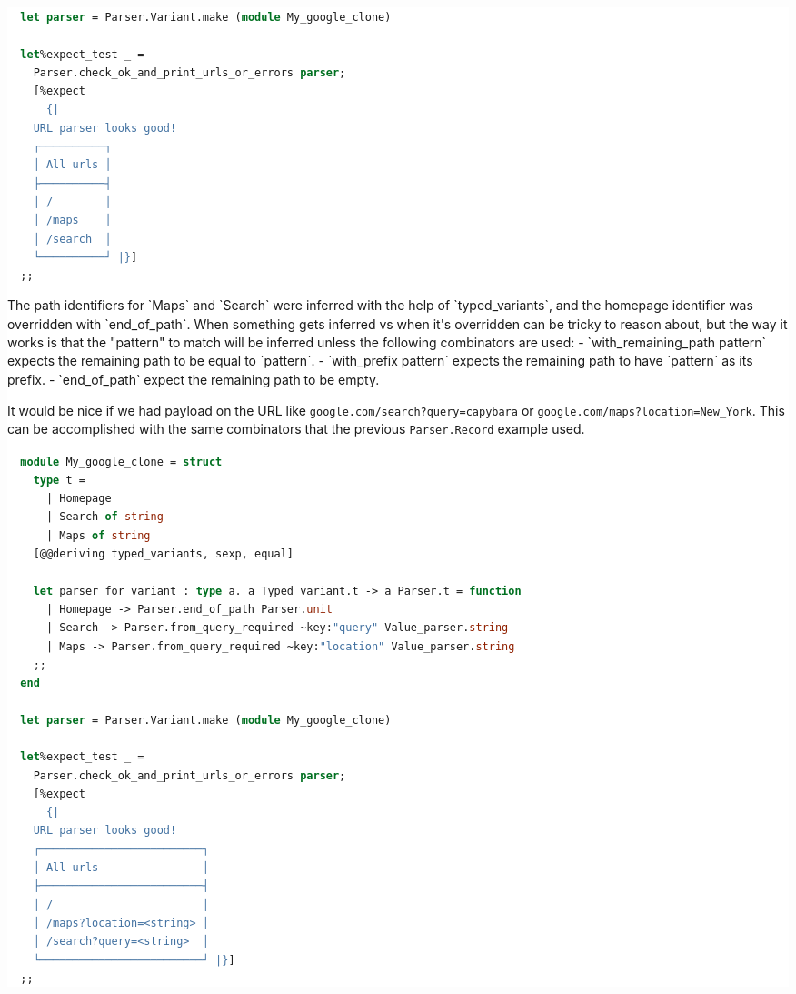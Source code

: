 ```ocaml
  let parser = Parser.Variant.make (module My_google_clone)

  let%expect_test _ =
    Parser.check_ok_and_print_urls_or_errors parser;
    [%expect
      {|
    URL parser looks good!
    ┌──────────┐
    │ All urls │
    ├──────────┤
    │ /        │
    │ /maps    │
    │ /search  │
    └──────────┘ |}]
  ;;
```

<aside>
The path identifiers for `Maps` and `Search` were inferred with the help of
`typed_variants`, and the homepage identifier was overridden with `end_of_path`. When
something gets inferred vs when it's overridden can be tricky to reason about, but the way
it works is that the "pattern" to match will be inferred unless the following combinators
are used:
- `with_remaining_path pattern` expects the remaining path to be equal to `pattern`.
- `with_prefix pattern` expects the remaining path to have `pattern` as its prefix.
- `end_of_path` expect the remaining path to be empty.
</aside>


It would be nice if we had payload on the URL like `google.com/search?query=capybara` or
`google.com/maps?location=New_York`. This can be accomplished with the same combinators
that the previous `Parser.Record` example used.


```ocaml
  module My_google_clone = struct
    type t =
      | Homepage
      | Search of string
      | Maps of string
    [@@deriving typed_variants, sexp, equal]

    let parser_for_variant : type a. a Typed_variant.t -> a Parser.t = function
      | Homepage -> Parser.end_of_path Parser.unit
      | Search -> Parser.from_query_required ~key:"query" Value_parser.string
      | Maps -> Parser.from_query_required ~key:"location" Value_parser.string
    ;;
  end

  let parser = Parser.Variant.make (module My_google_clone)

  let%expect_test _ =
    Parser.check_ok_and_print_urls_or_errors parser;
    [%expect
      {|
    URL parser looks good!
    ┌─────────────────────────┐
    │ All urls                │
    ├─────────────────────────┤
    │ /                       │
    │ /maps?location=<string> │
    │ /search?query=<string>  │
    └─────────────────────────┘ |}]
  ;;
```
